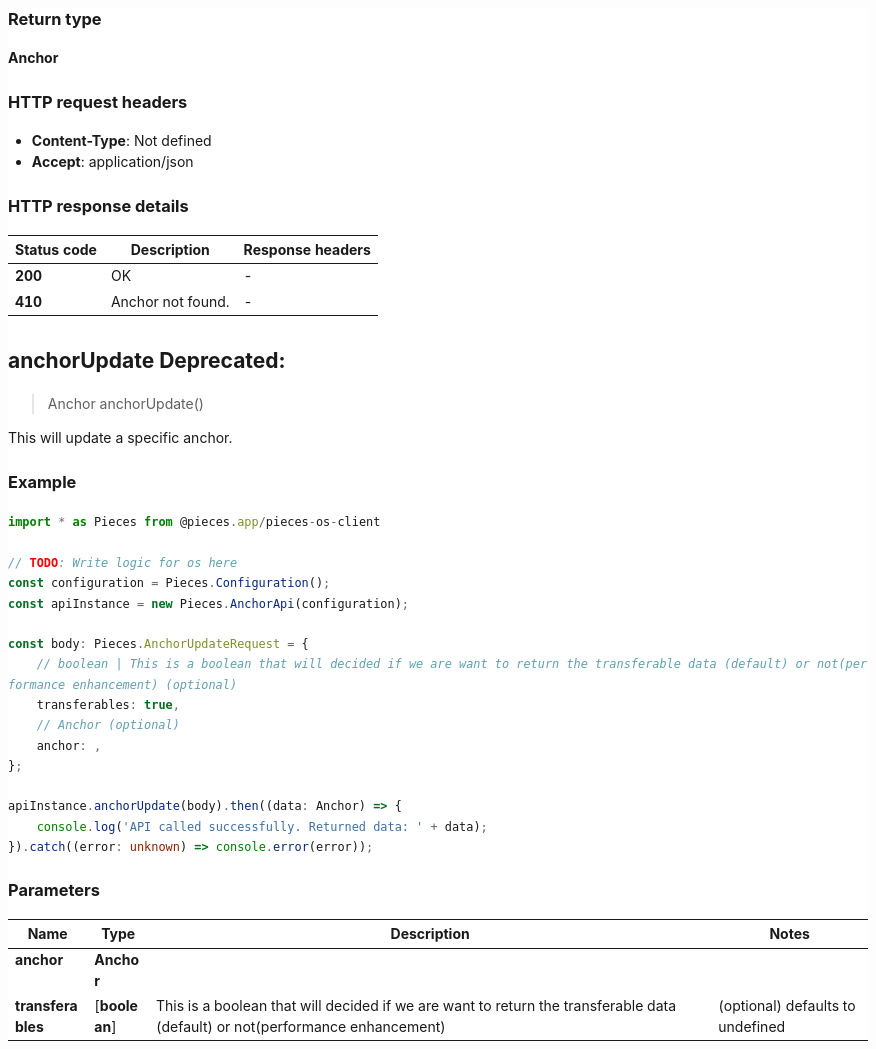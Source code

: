 
### Return type

**Anchor**

### HTTP request headers

- **Content-Type**: Not defined
- **Accept**: application/json


### HTTP response details
| Status code | Description | Response headers |
|-------------|-------------|------------------|
**200** | OK |  -  |
**410** | Anchor not found. |  -  |



## **anchorUpdate** Deprecated: 
> Anchor anchorUpdate()

This will update a specific anchor.

### Example

```typescript
import * as Pieces from @pieces.app/pieces-os-client

// TODO: Write logic for os here
const configuration = Pieces.Configuration();
const apiInstance = new Pieces.AnchorApi(configuration);

const body: Pieces.AnchorUpdateRequest = {
    // boolean | This is a boolean that will decided if we are want to return the transferable data (default) or not(performance enhancement) (optional)
    transferables: true,
    // Anchor (optional)
    anchor: ,
};

apiInstance.anchorUpdate(body).then((data: Anchor) => {
    console.log('API called successfully. Returned data: ' + data);
}).catch((error: unknown) => console.error(error));
```

### Parameters

Name | Type | Description  | Notes
------------- | ------------- | ------------- | -------------
 **anchor** | **Anchor**|  |
 **transferables** | [**boolean**] | This is a boolean that will decided if we are want to return the transferable data (default) or not(performance enhancement) | (optional) defaults to undefined
